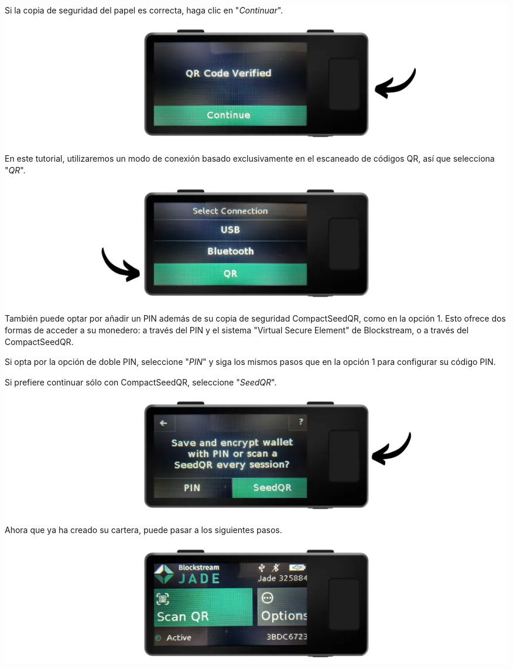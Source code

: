 Si la copia de seguridad del papel es correcta, haga clic en "*Continuar*".

![Image](assets/fr/20.webp)

En este tutorial, utilizaremos un modo de conexión basado exclusivamente en el escaneado de códigos QR, así que selecciona "*QR*".

![Image](assets/fr/21.webp)

También puede optar por añadir un PIN además de su copia de seguridad CompactSeedQR, como en la opción 1. Esto ofrece dos formas de acceder a su monedero: a través del PIN y el sistema "Virtual Secure Element" de Blockstream, o a través del CompactSeedQR.

Si opta por la opción de doble PIN, seleccione "*PIN*" y siga los mismos pasos que en la opción 1 para configurar su código PIN.

Si prefiere continuar sólo con CompactSeedQR, seleccione "*SeedQR*".

![Image](assets/fr/22.webp)

Ahora que ya ha creado su cartera, puede pasar a los siguientes pasos.

![Image](assets/fr/23.webp)
